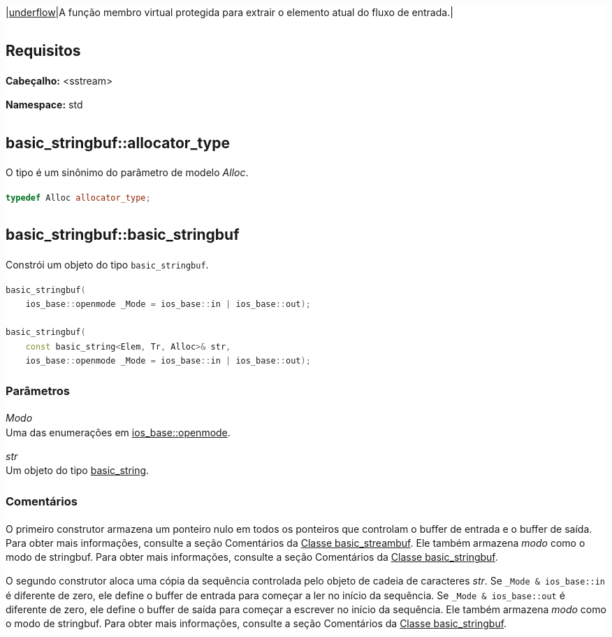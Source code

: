 |[underflow](#underflow)|A função membro virtual protegida para extrair o elemento atual do fluxo de entrada.|

## <a name="requirements"></a>Requisitos

**Cabeçalho:** \<sstream>

**Namespace:** std

## <a name="allocator_type"></a>  basic_stringbuf::allocator_type

O tipo é um sinônimo do parâmetro de modelo *Alloc*.

```cpp
typedef Alloc allocator_type;
```

## <a name="basic_stringbuf"></a>  basic_stringbuf::basic_stringbuf

Constrói um objeto do tipo `basic_stringbuf`.

```cpp
basic_stringbuf(
    ios_base::openmode _Mode = ios_base::in | ios_base::out);

basic_stringbuf(
    const basic_string<Elem, Tr, Alloc>& str,
    ios_base::openmode _Mode = ios_base::in | ios_base::out);
```

### <a name="parameters"></a>Parâmetros

*Modo*<br/>
Uma das enumerações em [ios_base::openmode](../standard-library/ios-base-class.md#openmode).

*str*<br/>
Um objeto do tipo [basic_string](../standard-library/basic-string-class.md).

### <a name="remarks"></a>Comentários

O primeiro construtor armazena um ponteiro nulo em todos os ponteiros que controlam o buffer de entrada e o buffer de saída. Para obter mais informações, consulte a seção Comentários da [Classe basic_streambuf](../standard-library/basic-streambuf-class.md). Ele também armazena *modo* como o modo de stringbuf. Para obter mais informações, consulte a seção Comentários da [Classe basic_stringbuf](../standard-library/basic-stringbuf-class.md).

O segundo construtor aloca uma cópia da sequência controlada pelo objeto de cadeia de caracteres *str*. Se `_Mode & ios_base::in` é diferente de zero, ele define o buffer de entrada para começar a ler no início da sequência. Se `_Mode & ios_base::out` é diferente de zero, ele define o buffer de saída para começar a escrever no início da sequência. Ele também armazena *modo* como o modo de stringbuf. Para obter mais informações, consulte a seção Comentários da [Classe basic_stringbuf](../standard-library/basic-stringbuf-class.md).
